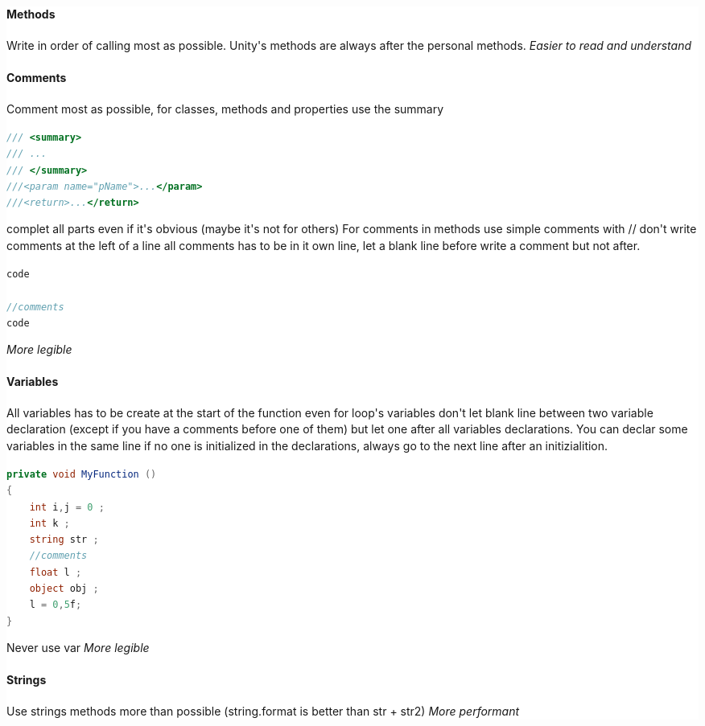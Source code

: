 #### Methods
Write in order of calling most as possible. Unity's methods are always after the personal methods.
*Easier to read and understand*

#### Comments
Comment most as possible,
for classes, methods and properties use the summary
```C#
/// <summary>
/// ...
/// </summary>
///<param name="pName">...</param>
///<return>...</return>
```
complet all parts even if it's obvious (maybe it's not for others)
For comments in methods use simple comments with //
don't write comments at the left of a line all comments has to be in it own line, let a blank line
before write a comment but not after.
```C#
code

//comments
code
```
*More legible*

#### Variables
All variables has to be create at the start of the function even for loop's variables don't let blank line
between two variable declaration (except if you have a comments before one of them) but let one
after all variables declarations.
You can declar some variables in the same line if no one is initialized in the declarations, always go to the
next line after an initizialition.
```C#
private void MyFunction () 
{
	int i,j = 0 ;
	int k ;
	string str ;
	//comments
	float l ;
	object obj ;
	l = 0,5f;
}
```
Never use var
*More legible*

#### Strings
Use strings methods more than possible (string.format is better than str + str2)
*More performant*
